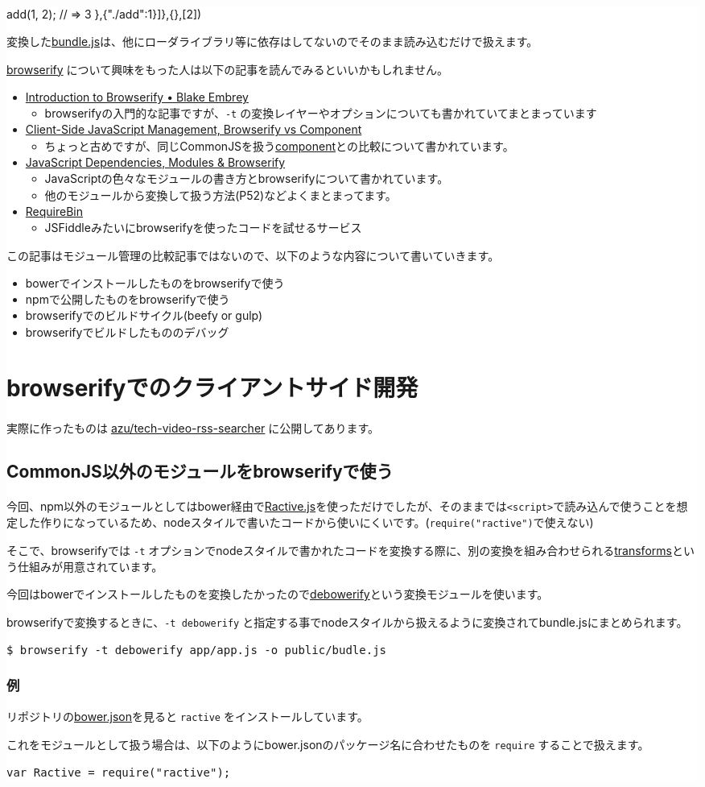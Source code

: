 <span class="nx">add</span><span class="p">(</span><span class="mi">1</span><span class="p">,</span> <span class="mi">2</span><span class="p">);</span> <span class="c1">// =&gt; 3</span>
<span class="p">},{</span><span class="s2">"./add"</span><span class="o">:</span><span class="mi">1</span><span class="p">}]},{},[</span><span class="mi">2</span><span class="p">])</span>
</pre>
</div>

変換した[bundle.js][14]は、他にローダライブラリ等に依存はしてないのでそのまま読み込むだけで扱えます。

[browserify][3] について興味をもった人は以下の記事を読んでみるといいかもしれません。

*   [Introduction to Browserify • Blake Embrey][15] 
    *   browserifyの入門的な記事ですが、`-t` の変換レイヤーやオプションについても書かれていてまとまっています
*   [Client-Side JavaScript Management, Browserify vs Component][16] 
    *   ちょっと古めですが、同じCommonJSを扱う[component][17]との比較について書かれています。
*   [JavaScript Dependencies, Modules & Browserify][18] 
    *   JavaScriptの色々なモジュールの書き方とbrowserifyについて書かれています。
    *   他のモジュールから変換して扱う方法(P52)などよくまとまってます。
*   [RequireBin][19] 
    *   JSFiddleみたいにbrowserifyを使ったコードを試せるサービス

この記事はモジュール管理の比較記事ではないので、以下のような内容について書いていきます。

*   bowerでインストールしたものをbrowserifyで使う
*   npmで公開したものをbrowserifyで使う
*   browserifyでのビルドサイクル(beefy or gulp)
*   browserifyでビルドしたもののデバッグ

# browserifyでのクライアントサイド開発

実際に作ったものは [azu/tech-video-rss-searcher][20] に公開してあります。

## CommonJS以外のモジュールをbrowserifyで使う

今回、npm以外のモジュールとしてはbower経由で[Ractive.js][21]を使っただけでしたが、そのままでは`<script>`で読み込んで使うことを想定した作りになっているため、nodeスタイルで書いたコードから使いにくいです。(`require("ractive")`で使えない)

そこで、browserifyでは `-t` オプションでnodeスタイルで書かれたコードを変換する際に、別の変換を組み合わせられる[transforms][22]という仕組みが用意されています。

今回はbowerでインストールしたものを変換したかったので[debowerify][23]という変換モジュールを使います。

browserifyで変換するときに、`-t debowerify` と指定する事でnodeスタイルから扱えるように変換されてbundle.jsにまとめられます。

<div class="highlight">
  <pre>$ browserify -t debowerify app/app.js -o public/budle.js
</pre>
</div>

### 例

リポジトリの[bower.json][24]を見ると `ractive` をインストールしています。

これをモジュールとして扱う場合は、以下のようにbower.jsonのパッケージ名に合わせたものを `require` することで扱えます。

<div class="highlight">
  <pre><span class="kd">var</span> <span class="nx">Ractive</span> <span class="o">=</span> <span class="nx">require</span><span class="p">(</span><span class="s2">"ractive"</span><span class="p">);</span>
</pre>
</div>


 [1]: https://efcl.info/2014/0119/res3594/ "YoutubeとVimeoの検索結果のRSSをまとめてOPMLで取得できるサイトを作った | Web scratch"
 [2]: https://azu.github.io//tech-video-rss-searcher/ "Tech Video RSS Searcher"
 [3]: https://github.com/substack/node-browserify "substack/node-browserify"
 [4]: http://browserify.org/
 [5]: http://nodejs.org/api/modules.html#modules_core_modules "Core Modules#"
 [6]: https://github.com/substack/node-browserify#compatibility "compatibility"
 [7]: http://substack.net/browserify_v3_0_changelog "browserify v3.0 changelog"
 [8]: http://sanami-mikio.tumblr.com/post/13668811926/browserify "むしろ駄菓子屋さんで | browserify概説"
 [9]: https://gist.github.com/substack/5012401#cut-features
 [10]: https://gist.github.com/substack/5012401 "announcing browserify v2"
 [11]: https://github.com/substack/browserify-handbook "substack/browserify-handbook"
 [12]: https://github.com/azu/browserify-example/blob/master/simple/index.js "index.js"
 [13]: https://github.com/azu/browserify-example/blob/master/simple/add.js "add.js"
 [14]: https://github.com/azu/browserify-example/blob/master/simple/bundle.js "bundle.js"
 [15]: http://blakeembrey.com/articles/introduction-to-browserify/ "Introduction to Browserify • Blake Embrey"
 [16]: http://procbits.com/2013/06/17/client-side-javascript-management-browserify-vs-component "Client-Side JavaScript Management, Browserify vs Component"
 [17]: https://github.com/component/component "component"
 [18]: http://www.slideshare.net/johannilsson/dependencies-modules-browserify "JavaScript Dependencies, Modules & Browserify"
 [19]: http://requirebin.com/ "RequireBin"
 [20]: https://github.com/azu/tech-video-rss-searcher/ "azu/tech-video-rss-searcher"
 [21]: http://www.ractivejs.org/ "Ractive.js"
 [22]: https://github.com/substack/node-browserify#list-of-source-transforms "transforms"
 [23]: https://github.com/eugeneware/debowerify "debowerify"
 [24]: https://github.com/azu/tech-video-rss-searcher/blob/gh-pages/bower.json#L16 "bower.json"
 [25]: https://github.com/jaredhanson/deamdify " deamdify"
 [26]: https://github.com/thlorenz/es6ify "es6ify"
 [27]: https://github.com/eugeneware/deglobalify "deglobalify"
 [28]: https://github.com/thlorenz/browserify-shim "browserify-shim"
 [29]: https://github.com/substack/node-browserify#list-of-source-transforms " list of source transforms"
 [30]: https://github.com/substack/module-deps#transforms "transforms"
 [31]: http://blog.jquery.com/2014/01/16/jquery-1-11-0-rc1-and-2-1-0-rc1-released/ "jQuery"
 [32]: https://github.com/substack/node-browserify#compatibility "shim"
 [33]: http://slid.es/azer/npm "NPM Everywhere by Azer Koçulu"
 [34]: http://ja.wikipedia.org/wiki/Outline_Processor_Markup_Language "OPML"
 [35]: https://github.com/azu/opml-generator " opml-generator.js"
 [36]: https://github.com/azu/tech-video-rss-searcher/blob/db4b6f5a03186985d668ec8b150ff0ca00b6e786/package.json#L7 "dependencies"
 [37]: https://github.com/substack/watchify "watchify"
 [38]: https://github.com/chrisdickinson/beefy "beefy"
 [39]: http://gulpjs.com/ "gulp"
 [40]: https://github.com/chrisdickinson/beefy " beefy"
 [41]: http://viget.com/extend/gulp-browserify-starter-faq "Gulp + Browserify: The Everything Post | Viget"
 [42]: https://github.com/gulpjs/gulp/blob/master/docs/recipes/fast-browserify-builds-with-watchify.md "gulp/docs/recipes/fast-browserify-builds-with-watchify.md at master · gulpjs/gulp"
 [43]: https://github.com/azu/tech-video-rss-searcher/blob/db4b6f5a03186985d668ec8b150ff0ca00b6e786/gulpfile.js "gulpfile.js"
 [44]: https://github.com/hughsk/vinyl-source-stream "hughsk/vinyl-source-stream"
 [45]: https://twitter.com/azu_re/statuses/424233337545166850
 [46]: http://www.2ality.com/2013/11/es6-modules-browsers.html "ECMAScript 6 modules"
 [47]: https://github.com/square/es6-module-transpiler "ES6 Module Transpiler"
 [48]: https://github.com/webpro/jquery-evergreen " jQuery Evergreen"
 [49]: https://github.com/lodash/lodash-es6 "lodash-es6"
 [50]: https://github.com/ebryn/backburner.js "backburner.js"
 [51]: http://guybedford.com/es6-modules-today "Using ES6 Modules Today"
 [52]: http://www.2ality.com/2013/07/es6-modules.html "ECMAScript 6 modules: the future is now"
 [53]: http://confluence.jetbrains.com/display/WI/Roadmap+for+WebStorm+8 "WebStorm 8"